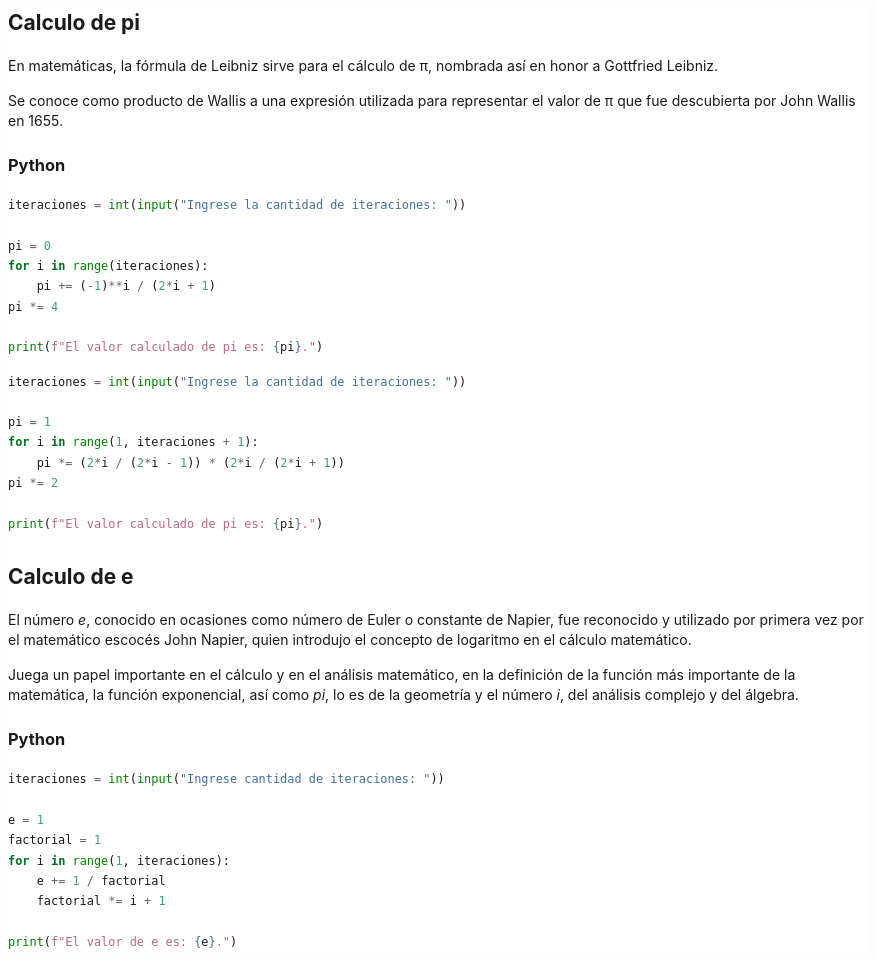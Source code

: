 ## Calculo de pi

En matemáticas, la fórmula de Leibniz sirve para el cálculo de π, nombrada así
en honor a Gottfried Leibniz.

Se conoce como producto de Wallis a una expresión utilizada para representar el
valor de π que fue descubierta por John Wallis en 1655.

### Python

```python
iteraciones = int(input("Ingrese la cantidad de iteraciones: "))

pi = 0
for i in range(iteraciones):
    pi += (-1)**i / (2*i + 1)
pi *= 4

print(f"El valor calculado de pi es: {pi}.")
```

```python
iteraciones = int(input("Ingrese la cantidad de iteraciones: "))

pi = 1
for i in range(1, iteraciones + 1):
    pi *= (2*i / (2*i - 1)) * (2*i / (2*i + 1))
pi *= 2

print(f"El valor calculado de pi es: {pi}.")
```

## Calculo de e

El número *e*, conocido en ocasiones como número de Euler o constante de
Napier, fue reconocido y utilizado por primera vez por el matemático escocés
John Napier, quien introdujo el concepto de logaritmo en el cálculo matemático.

Juega un papel importante en el cálculo y en el análisis matemático, en la
definición de la función más importante de la matemática, la función
exponencial, así como *pi*, lo es de la geometría y el número *i*, del
análisis complejo y del álgebra.

### Python

```python
iteraciones = int(input("Ingrese cantidad de iteraciones: "))

e = 1
factorial = 1
for i in range(1, iteraciones):
    e += 1 / factorial
    factorial *= i + 1

print(f"El valor de e es: {e}.")
```
